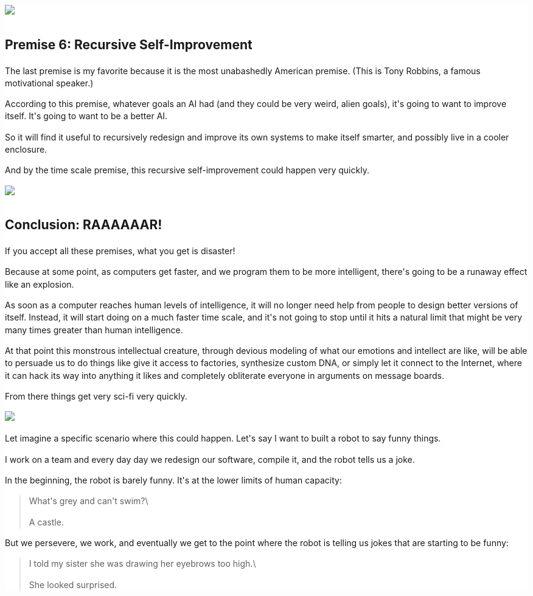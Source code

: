 [![](https://static.pinboard.in/si/thumbs/si.013.thumb.jpg)](https://static.pinboard.in/si/si.013.jpg)

Premise 6: Recursive Self-Improvement
-------------------------------------

The last premise is my favorite because it is the most unabashedly American premise. (This is Tony Robbins, a famous motivational speaker.)

According to this premise, whatever goals an AI had (and they could be very weird, alien goals), it\'s going to want to improve itself. It\'s going to want to be a better AI.

So it will find it useful to recursively redesign and improve its own systems to make itself smarter, and possibly live in a cooler enclosure.

And by the time scale premise, this recursive self-improvement could happen very quickly.

[![](https://static.pinboard.in/si/thumbs/si.014.thumb.jpg)](https://static.pinboard.in/si/si.014.jpg)

Conclusion: RAAAAAAR!
---------------------

If you accept all these premises, what you get is disaster!

Because at some point, as computers get faster, and we program them to be more intelligent, there\'s going to be a runaway effect like an explosion.

As soon as a computer reaches human levels of intelligence, it will no longer need help from people to design better versions of itself. Instead, it will start doing on a much faster time scale, and it\'s not going to stop until it hits a natural limit that might be very many times greater than human intelligence.

At that point this monstrous intellectual creature, through devious modeling of what our emotions and intellect are like, will be able to persuade us to do things like give it access to factories, synthesize custom DNA, or simply let it connect to the Internet, where it can hack its way into anything it likes and completely obliterate everyone in arguments on message boards.

From there things get very sci-fi very quickly.

[![](https://static.pinboard.in/si/thumbs/si.015.thumb.jpg)](https://static.pinboard.in/si/si.015.jpg)

Let imagine a specific scenario where this could happen. Let\'s say I want to built a robot to say funny things.

I work on a team and every day day we redesign our software, compile it, and the robot tells us a joke.

In the beginning, the robot is barely funny. It\'s at the lower limits of human capacity:

> What\'s grey and can\'t swim?\
>
> A castle.

But we persevere, we work, and eventually we get to the point where the robot is telling us jokes that are starting to be funny:

> I told my sister she was drawing her eyebrows too high.\
>
> She looked surprised.

